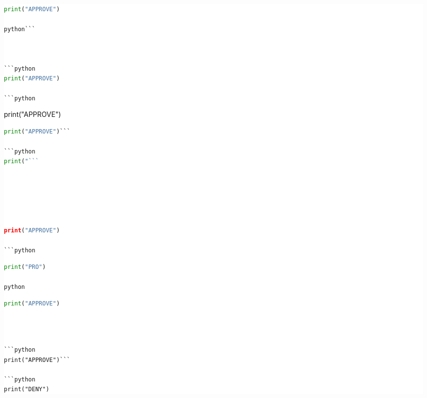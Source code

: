 



```python
print("APPROVE")

python```



```python
print("APPROVE")

```python
```
print("APPROVE")

```python
```



```python
print("APPROVE")```

```python
print("```






print("APPROVE")

```python
```



```python
print("PRO")

python
```



```python
print("APPROVE")

```
```



```python
print("APPROVE")```

```python
print("DENY")
```
